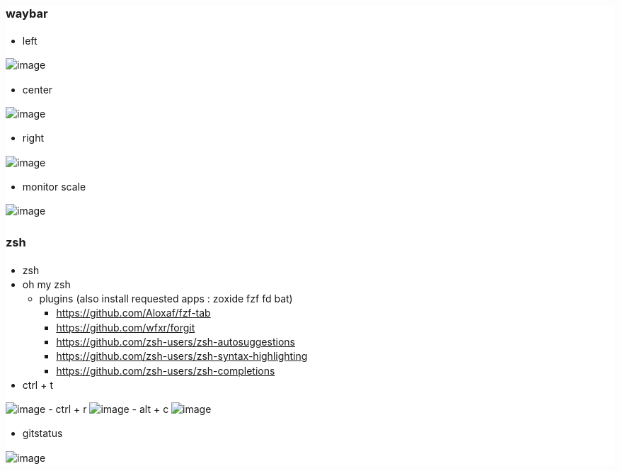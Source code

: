 
### waybar
- left
<img width="602" height="31" alt="image" src="https://github.com/user-attachments/assets/19c02fe3-b5bd-49ac-8261-f166aa8e1717" />

- center
<img width="217" height="38" alt="image" src="https://github.com/user-attachments/assets/a5052753-337c-42b0-8958-e469f15ee555" />

- right
<img width="572" height="32" alt="image" src="https://github.com/user-attachments/assets/9c88b562-40a0-40b2-9f76-cb9fa5900448" />

- monitor scale
<img width="583" height="401" alt="image" src="https://github.com/user-attachments/assets/720cc185-7c7d-430d-aef7-98c2c1e25a5e" />


### zsh
- zsh
- oh my zsh
  - plugins (also install requested apps : zoxide fzf fd bat)
    - https://github.com/Aloxaf/fzf-tab
    - https://github.com/wfxr/forgit
    - https://github.com/zsh-users/zsh-autosuggestions
    - https://github.com/zsh-users/zsh-syntax-highlighting
    - https://github.com/zsh-users/zsh-completions
- ctrl + t
<img width="923" height="570" alt="image" src="https://github.com/user-attachments/assets/164e4390-6db6-4ad1-9d70-c3a9648b81db" />
- ctrl + r
<img width="928" height="577" alt="image" src="https://github.com/user-attachments/assets/23c654a1-af82-4203-adc5-5b232a165aa2" />
- alt + c
<img width="931" height="600" alt="image" src="https://github.com/user-attachments/assets/c4304c9f-9850-4682-9990-cd5b283fe748" />


- gitstatus
<img width="550" height="403" alt="image" src="https://github.com/user-attachments/assets/54abcdea-3e47-4170-9793-ff01272c649e" />


